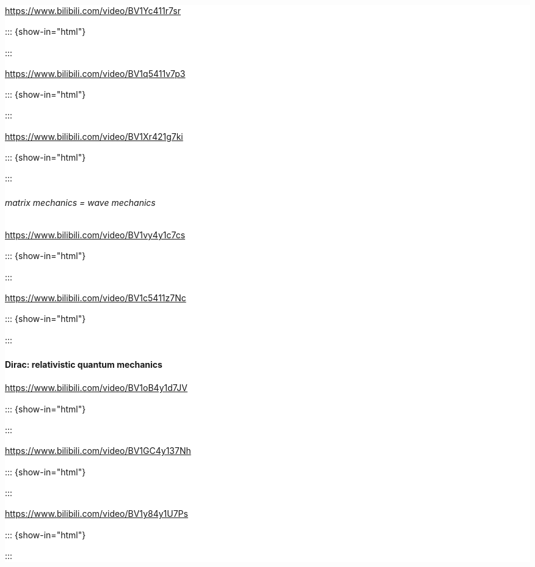 https://www.bilibili.com/video/BV1Yc411r7sr

::: {show-in="html"}
<iframe width=500 height=300 frameborder="0" allowfullscreen src="https://player.bilibili.com/player.html?bvid=BV1Yc411r7sr&autoplay=0"></iframe>
:::

https://www.bilibili.com/video/BV1q5411v7p3

::: {show-in="html"}
<iframe width=500 height=300 frameborder="0" allowfullscreen src="https://player.bilibili.com/player.html?bvid=BV1q5411v7p3&autoplay=0"></iframe>
:::

https://www.bilibili.com/video/BV1Xr421g7ki

::: {show-in="html"}
<iframe width=500 height=300 frameborder="0" allowfullscreen src="https://player.bilibili.com/player.html?bvid=BV1Xr421g7ki&autoplay=0"></iframe>
:::

###### matrix mechanics = wave mechanics

https://www.bilibili.com/video/BV1vy4y1c7cs

::: {show-in="html"}
<iframe width=500 height=300 frameborder="0" allowfullscreen src="https://player.bilibili.com/player.html?bvid=BV1vy4y1c7cs&autoplay=0"></iframe>
:::

https://www.bilibili.com/video/BV1c5411z7Nc

::: {show-in="html"}
<iframe width=500 height=300 frameborder="0" allowfullscreen src="https://player.bilibili.com/player.html?bvid=BV1c5411z7Nc&autoplay=0"></iframe>
:::

#### Dirac: relativistic quantum mechanics

https://www.bilibili.com/video/BV1oB4y1d7JV

::: {show-in="html"}
<iframe width=500 height=300 frameborder="0" allowfullscreen src="https://player.bilibili.com/player.html?bvid=BV1oB4y1d7JV&autoplay=0"></iframe>
:::

https://www.bilibili.com/video/BV1GC4y137Nh

::: {show-in="html"}
<iframe width=500 height=300 frameborder="0" allowfullscreen src="https://player.bilibili.com/player.html?bvid=BV1GC4y137Nh&autoplay=0"></iframe>
:::

https://www.bilibili.com/video/BV1y84y1U7Ps

::: {show-in="html"}
<iframe width=500 height=300 frameborder="0" allowfullscreen src="https://player.bilibili.com/player.html?bvid=BV1y84y1U7Ps&autoplay=0"></iframe>
:::
